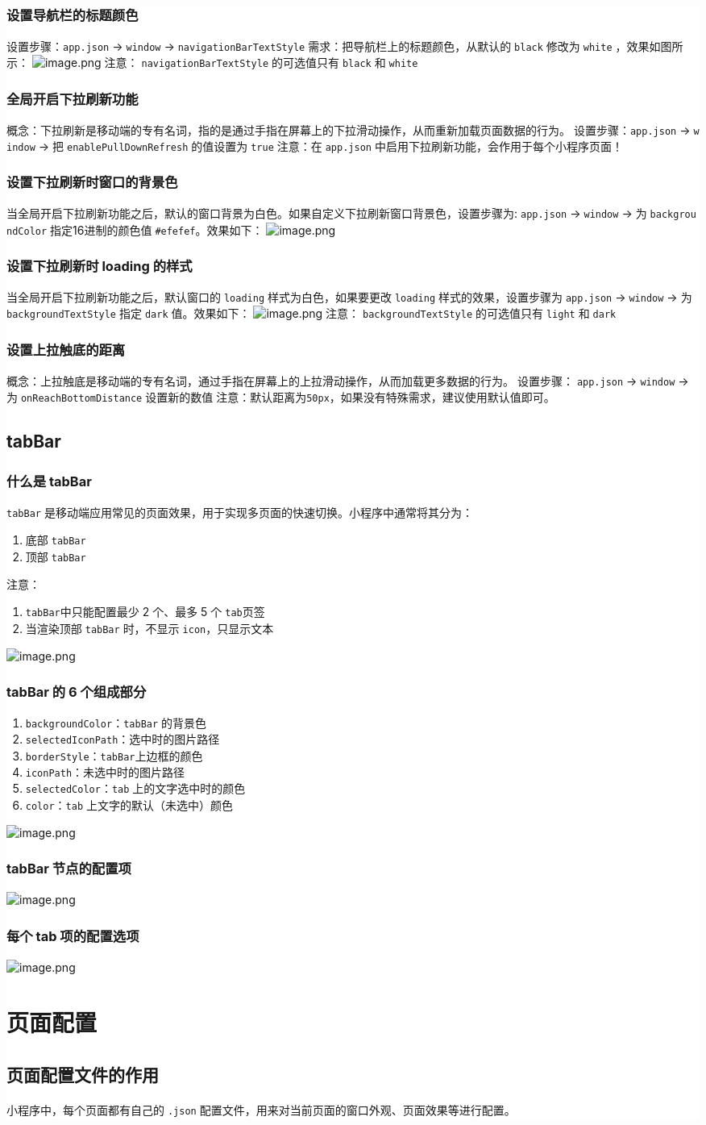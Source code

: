 ### 设置导航栏的标题颜色
设置步骤：`app.json` -> `window` -> `navigationBarTextStyle`
需求：把导航栏上的标题颜色，从默认的 `black` 修改为 `white` ，效果如图所示：
![image.png](https://cdn.nlark.com/yuque/0/2023/png/32665636/1678195698725-51568337-9042-4b38-a459-ac5ba045d300.png#averageHue=%23bfc2bc&clientId=ua1768351-afdb-4&from=paste&height=228&id=u8208ad2c&name=image.png&originHeight=297&originWidth=402&originalType=binary&ratio=1.3020833730697632&rotation=0&showTitle=false&size=49998&status=done&style=none&taskId=u6b0ea94d-ce58-4143-9da8-efc8d42ea42&title=&width=308.73599057812527)
注意： `navigationBarTextStyle` 的可选值只有 `black` 和 `white`
### 全局开启下拉刷新功能
概念：下拉刷新是移动端的专有名词，指的是通过手指在屏幕上的下拉滑动操作，从而重新加载页面数据的行为。 
设置步骤：`app.json` -> `window` -> 把 `enablePullDownRefresh` 的值设置为 `true` 
注意：在 `app.json` 中启用下拉刷新功能，会作用于每个小程序页面！
### 设置下拉刷新时窗口的背景色
当全局开启下拉刷新功能之后，默认的窗口背景为白色。如果自定义下拉刷新窗口背景色，设置步骤为: 
`app.json` -> `window` -> 为 `backgroundColor` 指定16进制的颜色值 `#efefef`。效果如下：
![image.png](https://cdn.nlark.com/yuque/0/2023/png/32665636/1678195760894-90cb9f6a-aa02-4137-8a60-f6c604de743d.png#averageHue=%23f8f4f4&clientId=ua1768351-afdb-4&from=paste&height=213&id=u704e16ed&name=image.png&originHeight=277&originWidth=626&originalType=binary&ratio=1.3020833730697632&rotation=0&showTitle=false&size=53839&status=done&style=none&taskId=u1f594287-ff31-43ad-94c5-f83eedcc69e&title=&width=480.76798532812546)
### 设置下拉刷新时 loading 的样式
当全局开启下拉刷新功能之后，默认窗口的 `loading` 样式为白色，如果要更改 `loading` 样式的效果，设置步骤为 `app.json` -> `window` -> 为 `backgroundTextStyle` 指定 `dark` 值。效果如下：
![image.png](https://cdn.nlark.com/yuque/0/2023/png/32665636/1678195779413-1d379cd1-0e2b-45bf-9cb7-d9ead27f554a.png#averageHue=%23f9f4f4&clientId=ua1768351-afdb-4&from=paste&height=250&id=u562c4ffe&name=image.png&originHeight=326&originWidth=658&originalType=binary&ratio=1.3020833730697632&rotation=0&showTitle=false&size=58790&status=done&style=none&taskId=u8fd6e0ab-2f4e-4f0e-8678-0f4f8f399a4&title=&width=505.34398457812546)
注意： `backgroundTextStyle` 的可选值只有 `light` 和 `dark`
### 设置上拉触底的距离
概念：上拉触底是移动端的专有名词，通过手指在屏幕上的上拉滑动操作，从而加载更多数据的行为。 
设置步骤： `app.json` -> `window` -> 为 `onReachBottomDistance` 设置新的数值 
注意：默认距离为`50px`，如果没有特殊需求，建议使用默认值即可。
## tabBar
### 什么是 tabBar
`tabBar` 是移动端应用常见的页面效果，用于实现多页面的快速切换。小程序中通常将其分为： 

1. 底部 `tabBar`
2. 顶部 `tabBar`

注意： 

1. `tabBar`中只能配置最少 2 个、最多 5 个 `tab`页签 
2. 当渲染顶部 `tabBar` 时，不显示 `icon`，只显示文本

![image.png](https://cdn.nlark.com/yuque/0/2023/png/32665636/1678195832039-ba2974ea-bed1-4330-a504-7a443b9f9c04.png#averageHue=%23fcf9f9&clientId=ua1768351-afdb-4&from=paste&height=404&id=ua97aa663&name=image.png&originHeight=526&originWidth=591&originalType=binary&ratio=1.3020833730697632&rotation=0&showTitle=false&size=57866&status=done&style=none&taskId=ubc96c408-f370-43e8-9151-ce0ce6f855d&title=&width=453.8879861484379)
### tabBar 的 6 个组成部分

1. `backgroundColor`：`tabBar` 的背景色 
2. `selectedIconPath`：选中时的图片路径 
3. `borderStyle`：`tabBar`上边框的颜色 
4. `iconPath`：未选中时的图片路径 
5. `selectedColor`：`tab` 上的文字选中时的颜色 
6. `color`：`tab` 上文字的默认（未选中）颜色

![image.png](https://cdn.nlark.com/yuque/0/2023/png/32665636/1678195860895-019a2ffb-6b1f-47ff-bd85-709f7cee5909.png#averageHue=%23e7cec6&clientId=ua1768351-afdb-4&from=paste&height=339&id=ub6023722&name=image.png&originHeight=441&originWidth=619&originalType=binary&ratio=1.3020833730697632&rotation=0&showTitle=false&size=168721&status=done&style=none&taskId=u86b9680a-8abe-4e2f-9fa5-8a93ca710fe&title=&width=475.3919854921879)
### tabBar 节点的配置项
![image.png](https://cdn.nlark.com/yuque/0/2023/png/32665636/1678195880520-1926679b-6bf1-4eb9-ab78-cfe9c568cc39.png#averageHue=%23c5d1e3&clientId=ua1768351-afdb-4&from=paste&height=325&id=ucdc469cf&name=image.png&originHeight=423&originWidth=1146&originalType=binary&ratio=1.3020833730697632&rotation=0&showTitle=false&size=137215&status=done&style=none&taskId=ufd298dd7-88fc-4996-92ae-f6a4762babf&title=&width=880.1279731406258)
### 每个 tab 项的配置选项
![image.png](https://cdn.nlark.com/yuque/0/2023/png/32665636/1678275405897-86a8d4b2-5281-46cf-9e06-775f645ff356.png#averageHue=%23bccbe0&clientId=ua1768351-afdb-4&from=paste&height=236&id=u556503ac&name=image.png&originHeight=307&originWidth=1142&originalType=binary&ratio=1.3020833730697632&rotation=0&showTitle=false&size=107929&status=done&style=none&taskId=u3216ab9d-5e25-4319-9d7f-5a5996b125d&title=&width=877.0559732343759)
# 页面配置
## 页面配置文件的作用
小程序中，每个页面都有自己的 `.json` 配置文件，用来对当前页面的窗口外观、页面效果等进行配置。